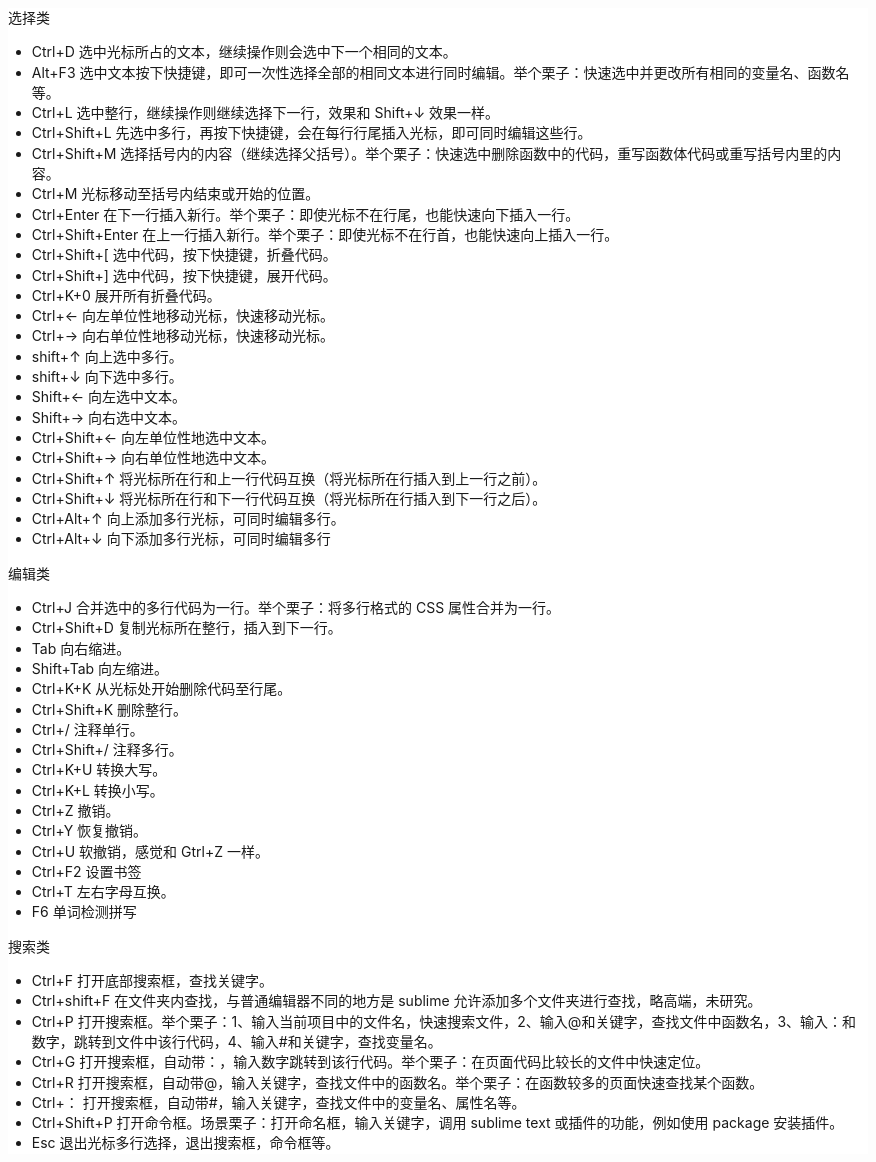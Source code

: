 选择类

- Ctrl+D 选中光标所占的文本，继续操作则会选中下一个相同的文本。
- Alt+F3 选中文本按下快捷键，即可一次性选择全部的相同文本进行同时编辑。举个栗子：快速选中并更改所有相同的变量名、函数名等。
- Ctrl+L 选中整行，继续操作则继续选择下一行，效果和 Shift+↓ 效果一样。
- Ctrl+Shift+L 先选中多行，再按下快捷键，会在每行行尾插入光标，即可同时编辑这些行。
- Ctrl+Shift+M 选择括号内的内容（继续选择父括号）。举个栗子：快速选中删除函数中的代码，重写函数体代码或重写括号内里的内容。
- Ctrl+M 光标移动至括号内结束或开始的位置。
- Ctrl+Enter 在下一行插入新行。举个栗子：即使光标不在行尾，也能快速向下插入一行。
- Ctrl+Shift+Enter 在上一行插入新行。举个栗子：即使光标不在行首，也能快速向上插入一行。
- Ctrl+Shift+[ 选中代码，按下快捷键，折叠代码。
- Ctrl+Shift+] 选中代码，按下快捷键，展开代码。
- Ctrl+K+0 展开所有折叠代码。
- Ctrl+← 向左单位性地移动光标，快速移动光标。
- Ctrl+→ 向右单位性地移动光标，快速移动光标。
- shift+↑ 向上选中多行。
- shift+↓ 向下选中多行。
- Shift+← 向左选中文本。
- Shift+→ 向右选中文本。
- Ctrl+Shift+← 向左单位性地选中文本。
- Ctrl+Shift+→ 向右单位性地选中文本。
- Ctrl+Shift+↑ 将光标所在行和上一行代码互换（将光标所在行插入到上一行之前）。
- Ctrl+Shift+↓ 将光标所在行和下一行代码互换（将光标所在行插入到下一行之后）。
- Ctrl+Alt+↑ 向上添加多行光标，可同时编辑多行。
- Ctrl+Alt+↓ 向下添加多行光标，可同时编辑多行

编辑类

- Ctrl+J 合并选中的多行代码为一行。举个栗子：将多行格式的 CSS 属性合并为一行。
- Ctrl+Shift+D 复制光标所在整行，插入到下一行。
- Tab 向右缩进。
- Shift+Tab 向左缩进。
- Ctrl+K+K 从光标处开始删除代码至行尾。
- Ctrl+Shift+K 删除整行。
- Ctrl+/ 注释单行。
- Ctrl+Shift+/ 注释多行。
- Ctrl+K+U 转换大写。
- Ctrl+K+L 转换小写。
- Ctrl+Z 撤销。
- Ctrl+Y 恢复撤销。
- Ctrl+U 软撤销，感觉和 Gtrl+Z 一样。
- Ctrl+F2 设置书签
- Ctrl+T 左右字母互换。
- F6 单词检测拼写

搜索类

- Ctrl+F 打开底部搜索框，查找关键字。
- Ctrl+shift+F 在文件夹内查找，与普通编辑器不同的地方是 sublime 允许添加多个文件夹进行查找，略高端，未研究。
- Ctrl+P 打开搜索框。举个栗子：1、输入当前项目中的文件名，快速搜索文件，2、输入@和关键字，查找文件中函数名，3、输入：和数字，跳转到文件中该行代码，4、输入#和关键字，查找变量名。
- Ctrl+G 打开搜索框，自动带：，输入数字跳转到该行代码。举个栗子：在页面代码比较长的文件中快速定位。
- Ctrl+R 打开搜索框，自动带@，输入关键字，查找文件中的函数名。举个栗子：在函数较多的页面快速查找某个函数。
- Ctrl+： 打开搜索框，自动带#，输入关键字，查找文件中的变量名、属性名等。
- Ctrl+Shift+P 打开命令框。场景栗子：打开命名框，输入关键字，调用 sublime text 或插件的功能，例如使用 package 安装插件。
- Esc 退出光标多行选择，退出搜索框，命令框等。
